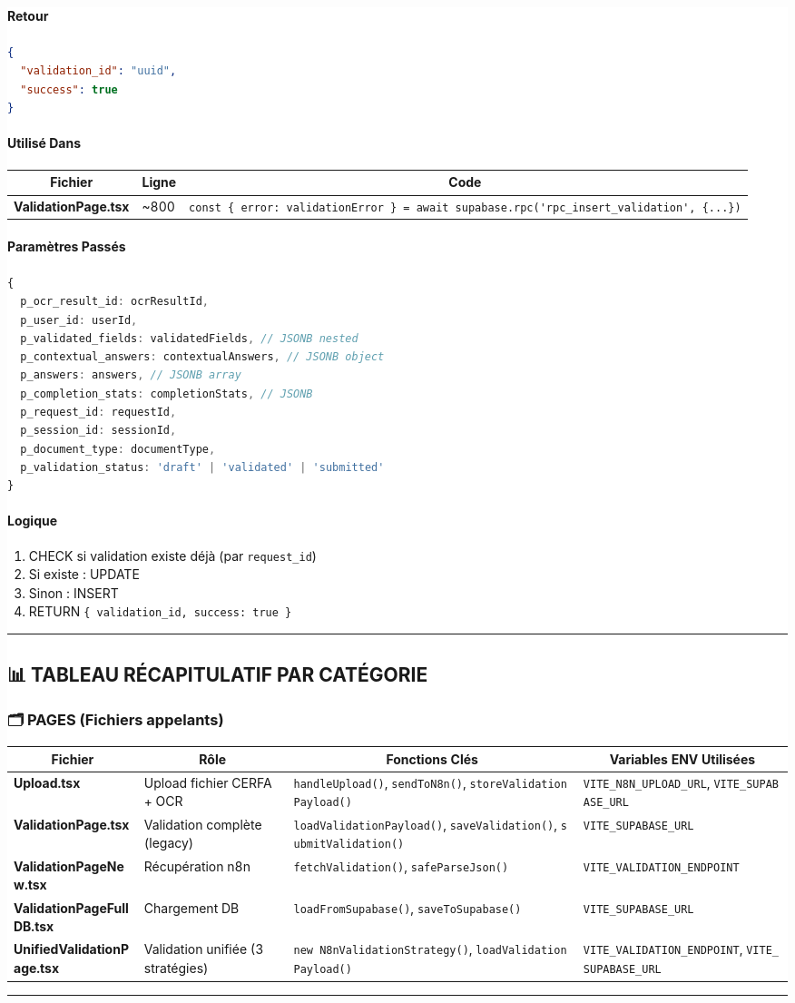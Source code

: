 #### Retour

```json
{
  "validation_id": "uuid",
  "success": true
}
```

#### Utilisé Dans

| Fichier | Ligne | Code |
|---------|-------|------|
| **ValidationPage.tsx** | ~800 | `const { error: validationError } = await supabase.rpc('rpc_insert_validation', {...})` |

#### Paramètres Passés

```typescript
{
  p_ocr_result_id: ocrResultId,
  p_user_id: userId,
  p_validated_fields: validatedFields, // JSONB nested
  p_contextual_answers: contextualAnswers, // JSONB object
  p_answers: answers, // JSONB array
  p_completion_stats: completionStats, // JSONB
  p_request_id: requestId,
  p_session_id: sessionId,
  p_document_type: documentType,
  p_validation_status: 'draft' | 'validated' | 'submitted'
}
```

#### Logique

1. CHECK si validation existe déjà (par `request_id`)
2. Si existe : UPDATE
3. Sinon : INSERT
4. RETURN `{ validation_id, success: true }`

---

## 📊 TABLEAU RÉCAPITULATIF PAR CATÉGORIE

### 🗂️ PAGES (Fichiers appelants)

| Fichier | Rôle | Fonctions Clés | Variables ENV Utilisées |
|---------|------|---------------|------------------------|
| **Upload.tsx** | Upload fichier CERFA + OCR | `handleUpload()`, `sendToN8n()`, `storeValidationPayload()` | `VITE_N8N_UPLOAD_URL`, `VITE_SUPABASE_URL` |
| **ValidationPage.tsx** | Validation complète (legacy) | `loadValidationPayload()`, `saveValidation()`, `submitValidation()` | `VITE_SUPABASE_URL` |
| **ValidationPageNew.tsx** | Récupération n8n | `fetchValidation()`, `safeParseJson()` | `VITE_VALIDATION_ENDPOINT` |
| **ValidationPageFullDB.tsx** | Chargement DB | `loadFromSupabase()`, `saveToSupabase()` | `VITE_SUPABASE_URL` |
| **UnifiedValidationPage.tsx** | Validation unifiée (3 stratégies) | `new N8nValidationStrategy()`, `loadValidationPayload()` | `VITE_VALIDATION_ENDPOINT`, `VITE_SUPABASE_URL` |

---